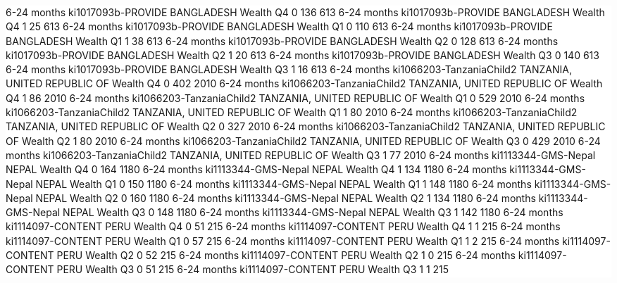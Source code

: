 6-24 months   ki1017093b-PROVIDE         BANGLADESH                     Wealth Q4                   0      136     613
6-24 months   ki1017093b-PROVIDE         BANGLADESH                     Wealth Q4                   1       25     613
6-24 months   ki1017093b-PROVIDE         BANGLADESH                     Wealth Q1                   0      110     613
6-24 months   ki1017093b-PROVIDE         BANGLADESH                     Wealth Q1                   1       38     613
6-24 months   ki1017093b-PROVIDE         BANGLADESH                     Wealth Q2                   0      128     613
6-24 months   ki1017093b-PROVIDE         BANGLADESH                     Wealth Q2                   1       20     613
6-24 months   ki1017093b-PROVIDE         BANGLADESH                     Wealth Q3                   0      140     613
6-24 months   ki1017093b-PROVIDE         BANGLADESH                     Wealth Q3                   1       16     613
6-24 months   ki1066203-TanzaniaChild2   TANZANIA, UNITED REPUBLIC OF   Wealth Q4                   0      402    2010
6-24 months   ki1066203-TanzaniaChild2   TANZANIA, UNITED REPUBLIC OF   Wealth Q4                   1       86    2010
6-24 months   ki1066203-TanzaniaChild2   TANZANIA, UNITED REPUBLIC OF   Wealth Q1                   0      529    2010
6-24 months   ki1066203-TanzaniaChild2   TANZANIA, UNITED REPUBLIC OF   Wealth Q1                   1       80    2010
6-24 months   ki1066203-TanzaniaChild2   TANZANIA, UNITED REPUBLIC OF   Wealth Q2                   0      327    2010
6-24 months   ki1066203-TanzaniaChild2   TANZANIA, UNITED REPUBLIC OF   Wealth Q2                   1       80    2010
6-24 months   ki1066203-TanzaniaChild2   TANZANIA, UNITED REPUBLIC OF   Wealth Q3                   0      429    2010
6-24 months   ki1066203-TanzaniaChild2   TANZANIA, UNITED REPUBLIC OF   Wealth Q3                   1       77    2010
6-24 months   ki1113344-GMS-Nepal        NEPAL                          Wealth Q4                   0      164    1180
6-24 months   ki1113344-GMS-Nepal        NEPAL                          Wealth Q4                   1      134    1180
6-24 months   ki1113344-GMS-Nepal        NEPAL                          Wealth Q1                   0      150    1180
6-24 months   ki1113344-GMS-Nepal        NEPAL                          Wealth Q1                   1      148    1180
6-24 months   ki1113344-GMS-Nepal        NEPAL                          Wealth Q2                   0      160    1180
6-24 months   ki1113344-GMS-Nepal        NEPAL                          Wealth Q2                   1      134    1180
6-24 months   ki1113344-GMS-Nepal        NEPAL                          Wealth Q3                   0      148    1180
6-24 months   ki1113344-GMS-Nepal        NEPAL                          Wealth Q3                   1      142    1180
6-24 months   ki1114097-CONTENT          PERU                           Wealth Q4                   0       51     215
6-24 months   ki1114097-CONTENT          PERU                           Wealth Q4                   1        1     215
6-24 months   ki1114097-CONTENT          PERU                           Wealth Q1                   0       57     215
6-24 months   ki1114097-CONTENT          PERU                           Wealth Q1                   1        2     215
6-24 months   ki1114097-CONTENT          PERU                           Wealth Q2                   0       52     215
6-24 months   ki1114097-CONTENT          PERU                           Wealth Q2                   1        0     215
6-24 months   ki1114097-CONTENT          PERU                           Wealth Q3                   0       51     215
6-24 months   ki1114097-CONTENT          PERU                           Wealth Q3                   1        1     215